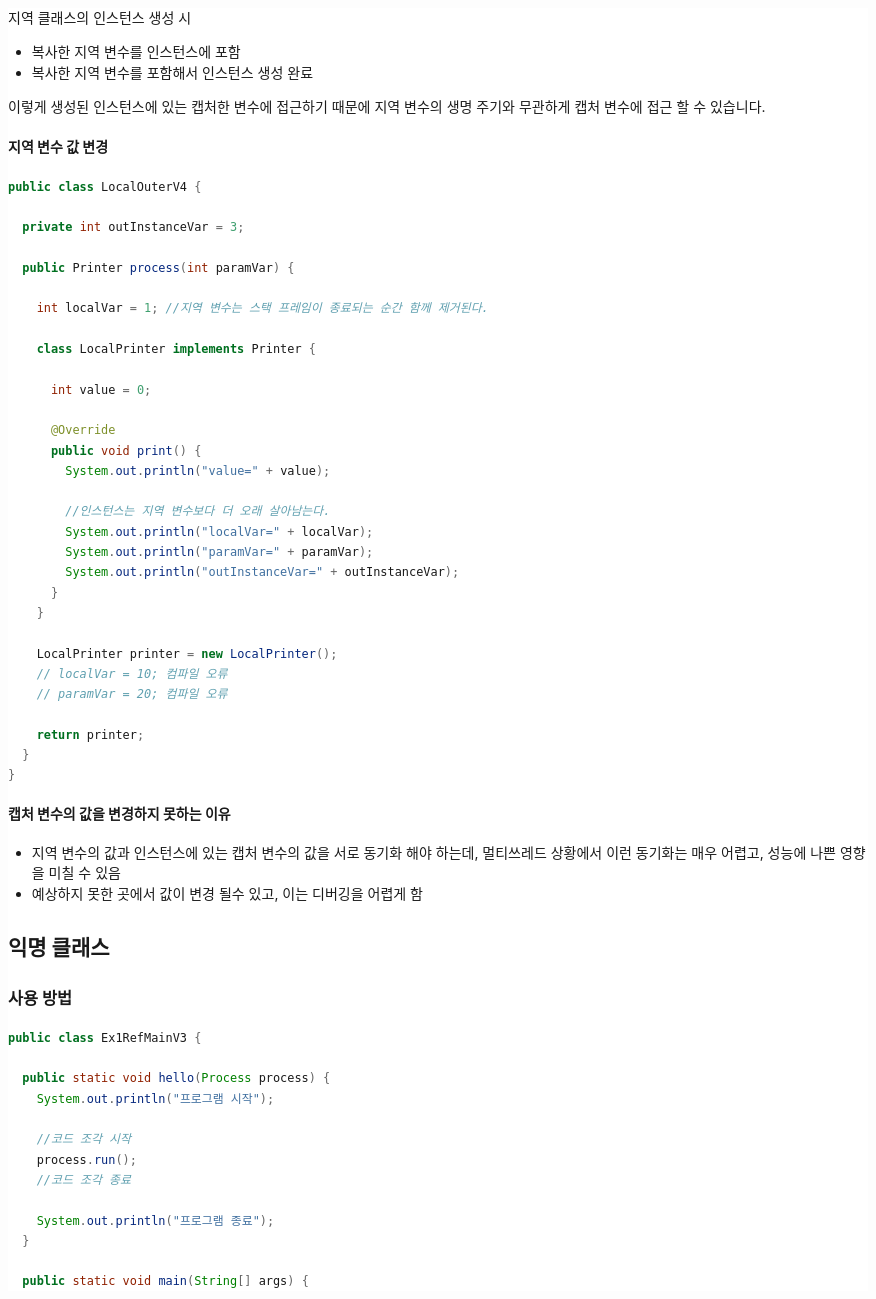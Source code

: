 지역 클래스의 인스턴스 생성 시

- 복사한 지역 변수를 인스턴스에 포함
- 복사한 지역 변수를 포함해서 인스턴스 생성 완료

이렇게 생성된 인스턴스에 있는 캡처한 변수에 접근하기 때문에 지역 변수의 생명 주기와 무관하게 캡처 변수에 접근 할 수 있습니다.

#### 지역 변수 값 변경

```java
public class LocalOuterV4 {

  private int outInstanceVar = 3;

  public Printer process(int paramVar) {

    int localVar = 1; //지역 변수는 스택 프레임이 종료되는 순간 함께 제거된다.

    class LocalPrinter implements Printer {

      int value = 0;

      @Override
      public void print() {
        System.out.println("value=" + value);

        //인스턴스는 지역 변수보다 더 오래 살아남는다.
        System.out.println("localVar=" + localVar);
        System.out.println("paramVar=" + paramVar);
        System.out.println("outInstanceVar=" + outInstanceVar);
      }
    }

    LocalPrinter printer = new LocalPrinter();
    // localVar = 10; 컴파일 오류
    // paramVar = 20; 컴파일 오류

    return printer;
  }
}
```

#### 캡처 변수의 값을 변경하지 못하는 이유

- 지역 변수의 값과 인스턴스에 있는 캡처 변수의 값을 서로 동기화 해야 하는데, 멀티쓰레드 상황에서 이런 동기화는 매우 어렵고, 성능에 나쁜 영향을 미칠 수 있음
- 예상하지 못한 곳에서 값이 변경 될수 있고, 이는 디버깅을 어렵게 함

## 익명 클래스

### 사용 방법

```java
public class Ex1RefMainV3 {

  public static void hello(Process process) {
    System.out.println("프로그램 시작");

    //코드 조각 시작
    process.run();
    //코드 조각 종료

    System.out.println("프로그램 종료");
  }

  public static void main(String[] args) {

```